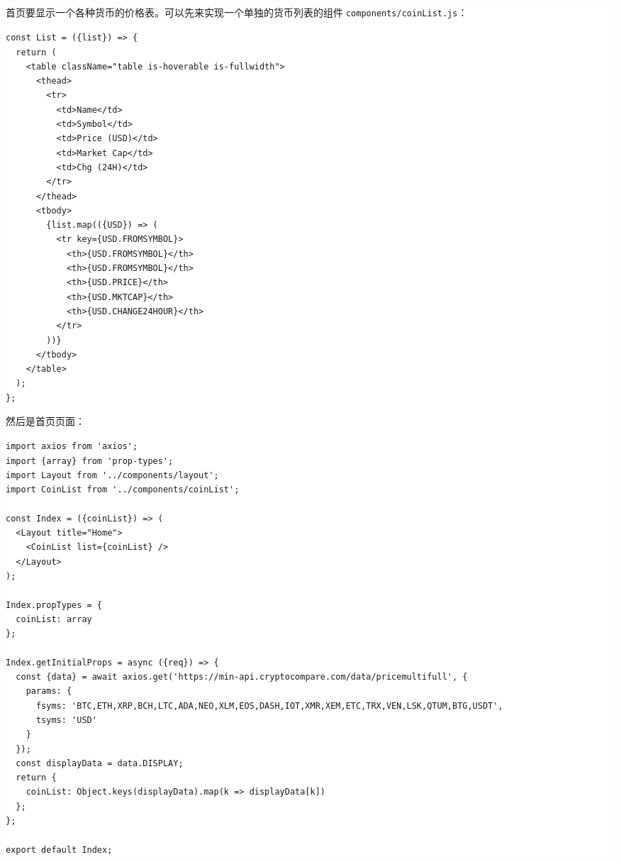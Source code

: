 首页要显示一个各种货币的价格表。可以先来实现一个单独的货币列表的组件 `components/coinList.js`：

```react
const List = ({list}) => {
  return (
    <table className="table is-hoverable is-fullwidth">
      <thead>
        <tr>
          <td>Name</td>
          <td>Symbol</td>
          <td>Price (USD)</td>
          <td>Market Cap</td>
          <td>Chg (24H)</td>
        </tr>
      </thead>
      <tbody>
        {list.map(({USD}) => (
          <tr key={USD.FROMSYMBOL}>
            <th>{USD.FROMSYMBOL}</th>
            <th>{USD.FROMSYMBOL}</th>
            <th>{USD.PRICE}</th>
            <th>{USD.MKTCAP}</th>
            <th>{USD.CHANGE24HOUR}</th>
          </tr>
        ))}
      </tbody>
    </table>
  );
};
```

然后是首页页面：

```react
import axios from 'axios';
import {array} from 'prop-types';
import Layout from '../components/layout';
import CoinList from '../components/coinList';

const Index = ({coinList}) => (
  <Layout title="Home">
    <CoinList list={coinList} />
  </Layout>
);

Index.propTypes = {
  coinList: array
};

Index.getInitialProps = async ({req}) => {
  const {data} = await axios.get('https://min-api.cryptocompare.com/data/pricemultifull', {
    params: {
      fsyms: 'BTC,ETH,XRP,BCH,LTC,ADA,NEO,XLM,EOS,DASH,IOT,XMR,XEM,ETC,TRX,VEN,LSK,QTUM,BTG,USDT',
      tsyms: 'USD'
    }
  });
  const displayData = data.DISPLAY;
  return {
    coinList: Object.keys(displayData).map(k => displayData[k])
  };
};

export default Index;
```
